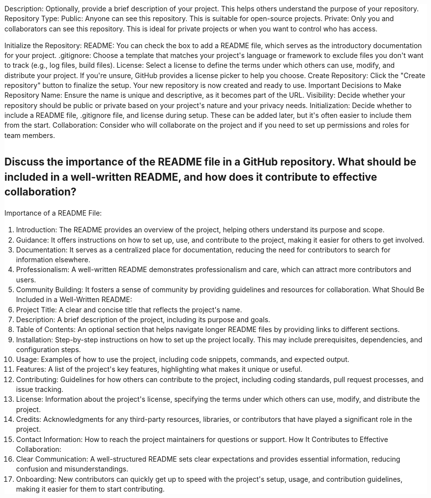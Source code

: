 Description: Optionally, provide a brief description of your project. This helps others understand the purpose of your repository.
Repository Type:
 Public: Anyone can see this repository. This is suitable for open-source projects.
Private: Only you and collaborators can see this repository. This is ideal for private projects or when you want to control who has access.

Initialize the Repository:
README: You can check the box to add a README file, which serves as the introductory documentation for your project.
.gitignore: Choose a template that matches your project's language or framework to exclude files you don't want to track (e.g., log files, build files).
License: Select a license to define the terms under which others can use, modify, and distribute your project. If you're unsure, GitHub provides a license picker to help you choose.
Create Repository:
Click the "Create repository" button to finalize the setup. Your new repository is now created and ready to use.
Important Decisions to Make
Repository Name: Ensure the name is unique and descriptive, as it becomes part of the URL.
Visibility: Decide whether your repository should be public or private based on your project's nature and your privacy needs.
Initialization: Decide whether to include a README file, .gitignore file, and license during setup. These can be added later, but it's often easier to include them from the start.
Collaboration: Consider who will collaborate on the project and if you need to set up permissions and roles for team members.

## Discuss the importance of the README file in a GitHub repository. What should be included in a well-written README, and how does it contribute to effective collaboration?
Importance of a README File:
1.	Introduction: The README provides an overview of the project, helping others understand its purpose and scope.
2.	Guidance: It offers instructions on how to set up, use, and contribute to the project, making it easier for others to get involved.
3.	Documentation: It serves as a centralized place for documentation, reducing the need for contributors to search for information elsewhere.
4.	Professionalism: A well-written README demonstrates professionalism and care, which can attract more contributors and users.
5.	Community Building: It fosters a sense of community by providing guidelines and resources for collaboration.
What Should Be Included in a Well-Written README:
1.	Project Title: A clear and concise title that reflects the project's name.
2.	Description: A brief description of the project, including its purpose and goals.
3.	Table of Contents: An optional section that helps navigate longer README files by providing links to different sections.
4.	Installation: Step-by-step instructions on how to set up the project locally. This may include prerequisites, dependencies, and configuration steps.
5.	Usage: Examples of how to use the project, including code snippets, commands, and expected output.
6.	Features: A list of the project's key features, highlighting what makes it unique or useful.
7.	Contributing: Guidelines for how others can contribute to the project, including coding standards, pull request processes, and issue tracking.
8.	License: Information about the project's license, specifying the terms under which others can use, modify, and distribute the project.
9.	Credits: Acknowledgments for any third-party resources, libraries, or contributors that have played a significant role in the project.
10.	Contact Information: How to reach the project maintainers for questions or support.
How It Contributes to Effective Collaboration:
1.	Clear Communication: A well-structured README sets clear expectations and provides essential information, reducing confusion and misunderstandings.
2.	Onboarding: New contributors can quickly get up to speed with the project's setup, usage, and contribution guidelines, making it easier for them to start contributing.